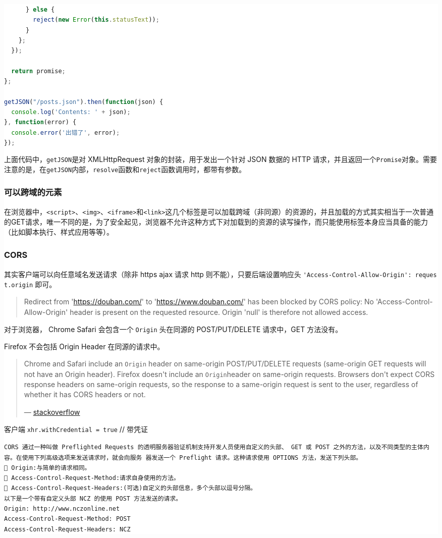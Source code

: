 ```javascript
      } else {
        reject(new Error(this.statusText));
      }
    };
  });

  return promise;
};

getJSON("/posts.json").then(function(json) {
  console.log('Contents: ' + json);
}, function(error) {
  console.error('出错了', error);
});
```

上面代码中，`getJSON`是对 XMLHttpRequest 对象的封装，用于发出一个针对 JSON 数据的 HTTP 请求，并且返回一个`Promise`对象。需要注意的是，在`getJSON`内部，`resolve`函数和`reject`函数调用时，都带有参数。



### 可以跨域的元素

在浏览器中，`<script>`、`<img>`、`<iframe>`和`<link>`这几个标签是可以加载跨域（非同源）的资源的，并且加载的方式其实相当于一次普通的GET请求，唯一不同的是，为了安全起见，浏览器不允许这种方式下对加载到的资源的读写操作，而只能使用标签本身应当具备的能力（比如脚本执行、样式应用等等）。

### CORS

其实客户端可以向任意域名发送请求（除非 https ajax 请求 http 则不能），只要后端设置响应头 `'Access-Control-Allow-Origin': request.origin` 即可。

>Redirect from 'https://douban.com/' to 'https://www.douban.com/' has been blocked by CORS policy: No 'Access-Control-Allow-Origin' header is present on the requested resource. Origin 'null' is therefore not allowed access.

对于浏览器， Chrome Safari 会包含一个 `Origin` 头在同源的 POST/PUT/DELETE 请求中，GET 方法没有。

Firefox 不会包括 Origin Header 在同源的请求中。

> Chrome and Safari include an `Origin` header on same-origin POST/PUT/DELETE requests (same-origin GET requests will not have an Origin header). Firefox doesn't include an `Origin`header on same-origin requests. Browsers don't expect CORS response headers on same-origin requests, so the response to a same-origin request is sent to the user, regardless of whether it has CORS headers or not.
>
> — [stackoverflow](https://stackoverflow.com/questions/15512331/chrome-adding-origin-header-to-same-origin-request)




客户端 `xhr.withCredential = true` // 带凭证

```
CORS 通过一种叫做 Preflighted Requests 的透明服务器验证机制支持开发人员使用自定义的头部、 GET 或 POST 之外的方法，以及不同类型的主体内容。在使用下列高级选项来发送请求时，就会向服务 器发送一个 Preflight 请求。这种请求使用 OPTIONS 方法，发送下列头部。
 Origin:与简单的请求相同。
 Access-Control-Request-Method:请求自身使用的方法。
 Access-Control-Request-Headers:(可选)自定义的头部信息，多个头部以逗号分隔。
以下是一个带有自定义头部 NCZ 的使用 POST 方法发送的请求。
Origin: http://www.nczonline.net
Access-Control-Request-Method: POST
Access-Control-Request-Headers: NCZ
```
